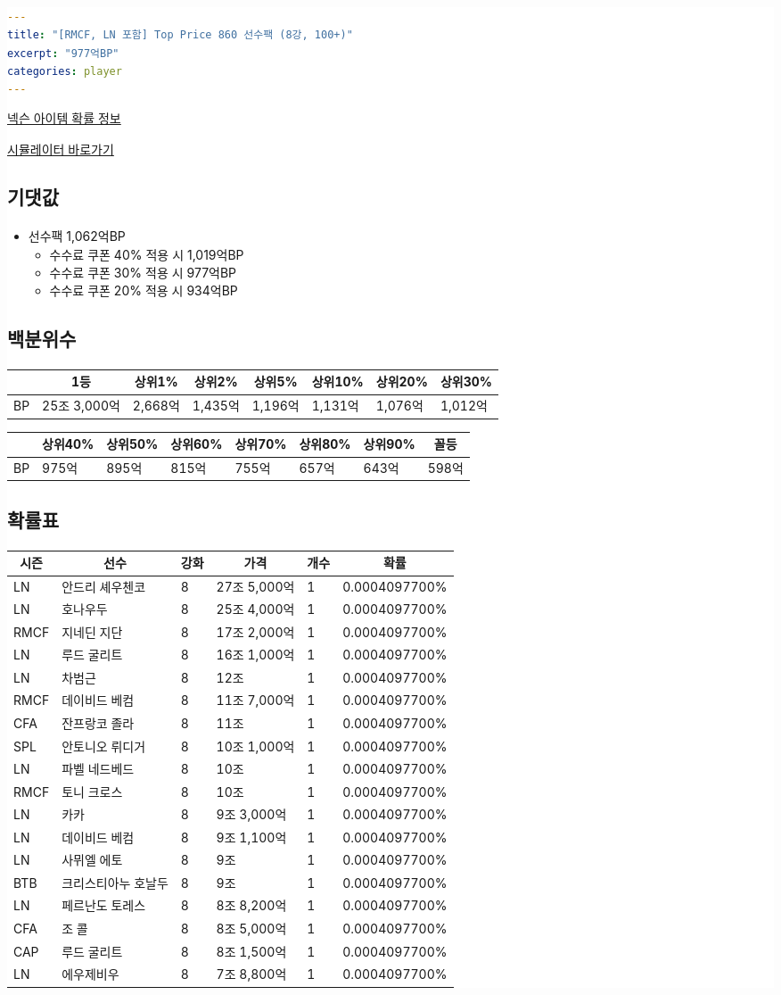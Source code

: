 ```yaml
---
title: "[RMCF, LN 포함] Top Price 860 선수팩 (8강, 100+)"
excerpt: "977억BP"
categories: player
---
```

[넥슨 아이템 확률 정보](http://iteminfo.nexon.com/probability/fco?sn=8262)

[시뮬레이터 바로가기](/simulator/8262)
## 기댓값
- 선수팩 1,062억BP
  - 수수료 쿠폰 40% 적용 시 1,019억BP
  - 수수료 쿠폰 30% 적용 시 977억BP
  - 수수료 쿠폰 20% 적용 시 934억BP


## 백분위수

||1등|상위1%|상위2%|상위5%|상위10%|상위20%|상위30%|
|---|---|---|---|---|---|---|---|
|BP|25조 3,000억|2,668억|1,435억|1,196억|1,131억|1,076억|1,012억|

||상위40%|상위50%|상위60%|상위70%|상위80%|상위90%|꼴등|
|---|---|---|---|---|---|---|---|
|BP|975억|895억|815억|755억|657억|643억|598억|


## 확률표

|시즌|선수|강화|가격|개수|확률|
|---|---|---|---|---|---|
|LN|안드리 셰우첸코|8|27조 5,000억|1|0.0004097700%|
|LN|호나우두|8|25조 4,000억|1|0.0004097700%|
|RMCF|지네딘 지단|8|17조 2,000억|1|0.0004097700%|
|LN|루드 굴리트|8|16조 1,000억|1|0.0004097700%|
|LN|차범근|8|12조|1|0.0004097700%|
|RMCF|데이비드 베컴|8|11조 7,000억|1|0.0004097700%|
|CFA|잔프랑코 졸라|8|11조|1|0.0004097700%|
|SPL|안토니오 뤼디거|8|10조 1,000억|1|0.0004097700%|
|LN|파벨 네드베드|8|10조|1|0.0004097700%|
|RMCF|토니 크로스|8|10조|1|0.0004097700%|
|LN|카카|8|9조 3,000억|1|0.0004097700%|
|LN|데이비드 베컴|8|9조 1,100억|1|0.0004097700%|
|LN|사뮈엘 에토|8|9조|1|0.0004097700%|
|BTB|크리스티아누 호날두|8|9조|1|0.0004097700%|
|LN|페르난도 토레스|8|8조 8,200억|1|0.0004097700%|
|CFA|조 콜|8|8조 5,000억|1|0.0004097700%|
|CAP|루드 굴리트|8|8조 1,500억|1|0.0004097700%|
|LN|에우제비우|8|7조 8,800억|1|0.0004097700%|